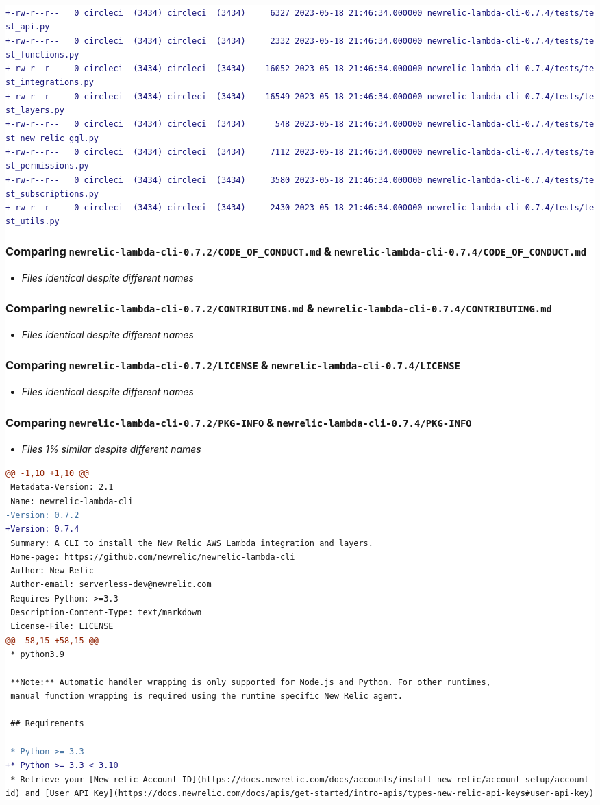 ```diff
+-rw-r--r--   0 circleci  (3434) circleci  (3434)     6327 2023-05-18 21:46:34.000000 newrelic-lambda-cli-0.7.4/tests/test_api.py
+-rw-r--r--   0 circleci  (3434) circleci  (3434)     2332 2023-05-18 21:46:34.000000 newrelic-lambda-cli-0.7.4/tests/test_functions.py
+-rw-r--r--   0 circleci  (3434) circleci  (3434)    16052 2023-05-18 21:46:34.000000 newrelic-lambda-cli-0.7.4/tests/test_integrations.py
+-rw-r--r--   0 circleci  (3434) circleci  (3434)    16549 2023-05-18 21:46:34.000000 newrelic-lambda-cli-0.7.4/tests/test_layers.py
+-rw-r--r--   0 circleci  (3434) circleci  (3434)      548 2023-05-18 21:46:34.000000 newrelic-lambda-cli-0.7.4/tests/test_new_relic_gql.py
+-rw-r--r--   0 circleci  (3434) circleci  (3434)     7112 2023-05-18 21:46:34.000000 newrelic-lambda-cli-0.7.4/tests/test_permissions.py
+-rw-r--r--   0 circleci  (3434) circleci  (3434)     3580 2023-05-18 21:46:34.000000 newrelic-lambda-cli-0.7.4/tests/test_subscriptions.py
+-rw-r--r--   0 circleci  (3434) circleci  (3434)     2430 2023-05-18 21:46:34.000000 newrelic-lambda-cli-0.7.4/tests/test_utils.py
```

### Comparing `newrelic-lambda-cli-0.7.2/CODE_OF_CONDUCT.md` & `newrelic-lambda-cli-0.7.4/CODE_OF_CONDUCT.md`

 * *Files identical despite different names*

### Comparing `newrelic-lambda-cli-0.7.2/CONTRIBUTING.md` & `newrelic-lambda-cli-0.7.4/CONTRIBUTING.md`

 * *Files identical despite different names*

### Comparing `newrelic-lambda-cli-0.7.2/LICENSE` & `newrelic-lambda-cli-0.7.4/LICENSE`

 * *Files identical despite different names*

### Comparing `newrelic-lambda-cli-0.7.2/PKG-INFO` & `newrelic-lambda-cli-0.7.4/PKG-INFO`

 * *Files 1% similar despite different names*

```diff
@@ -1,10 +1,10 @@
 Metadata-Version: 2.1
 Name: newrelic-lambda-cli
-Version: 0.7.2
+Version: 0.7.4
 Summary: A CLI to install the New Relic AWS Lambda integration and layers.
 Home-page: https://github.com/newrelic/newrelic-lambda-cli
 Author: New Relic
 Author-email: serverless-dev@newrelic.com
 Requires-Python: >=3.3
 Description-Content-Type: text/markdown
 License-File: LICENSE
@@ -58,15 +58,15 @@
 * python3.9
 
 **Note:** Automatic handler wrapping is only supported for Node.js and Python. For other runtimes,
 manual function wrapping is required using the runtime specific New Relic agent.
 
 ## Requirements
 
-* Python >= 3.3
+* Python >= 3.3 < 3.10
 * Retrieve your [New relic Account ID](https://docs.newrelic.com/docs/accounts/install-new-relic/account-setup/account-id) and [User API Key](https://docs.newrelic.com/docs/apis/get-started/intro-apis/types-new-relic-api-keys#user-api-key)
```